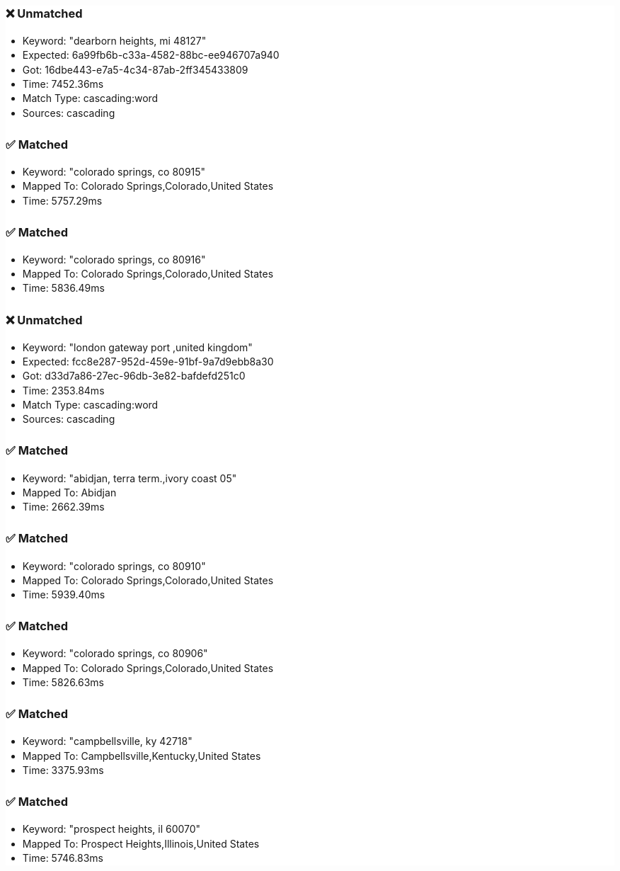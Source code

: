 ### ❌ Unmatched
- Keyword: "dearborn heights, mi 48127"
- Expected: 6a99fb6b-c33a-4582-88bc-ee946707a940
- Got: 16dbe443-e7a5-4c34-87ab-2ff345433809
- Time: 7452.36ms
- Match Type: cascading:word
- Sources: cascading

### ✅ Matched
- Keyword: "colorado springs, co 80915"
- Mapped To: Colorado Springs,Colorado,United States
- Time: 5757.29ms

### ✅ Matched
- Keyword: "colorado springs, co 80916"
- Mapped To: Colorado Springs,Colorado,United States
- Time: 5836.49ms

### ❌ Unmatched
- Keyword: "london gateway port ,united kingdom"
- Expected: fcc8e287-952d-459e-91bf-9a7d9ebb8a30
- Got: d33d7a86-27ec-96db-3e82-bafdefd251c0
- Time: 2353.84ms
- Match Type: cascading:word
- Sources: cascading

### ✅ Matched
- Keyword: "abidjan, terra term.,ivory coast 05"
- Mapped To: Abidjan
- Time: 2662.39ms

### ✅ Matched
- Keyword: "colorado springs, co 80910"
- Mapped To: Colorado Springs,Colorado,United States
- Time: 5939.40ms

### ✅ Matched
- Keyword: "colorado springs, co 80906"
- Mapped To: Colorado Springs,Colorado,United States
- Time: 5826.63ms

### ✅ Matched
- Keyword: "campbellsville, ky 42718"
- Mapped To: Campbellsville,Kentucky,United States
- Time: 3375.93ms

### ✅ Matched
- Keyword: "prospect heights, il 60070"
- Mapped To: Prospect Heights,Illinois,United States
- Time: 5746.83ms
